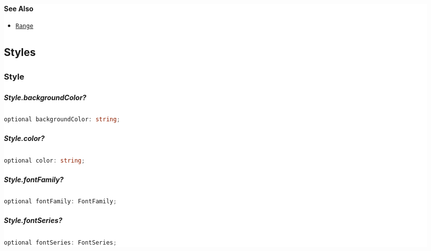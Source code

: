 **See Also**
* [`Range`](#range-1)

</MemberCard>

## Styles

<a id="style-1" name="style-1"></a>

### Style

<a id="style-1_backgroundcolor" name="style-1_backgroundcolor"></a>

<MemberCard>

##### Style.backgroundColor?

```ts
optional backgroundColor: string;
```

</MemberCard>

<a id="style-1_color" name="style-1_color"></a>

<MemberCard>

##### Style.color?

```ts
optional color: string;
```

</MemberCard>

<a id="style-1_fontfamily" name="style-1_fontfamily"></a>

<MemberCard>

##### Style.fontFamily?

```ts
optional fontFamily: FontFamily;
```

</MemberCard>

<a id="style-1_fontseries" name="style-1_fontseries"></a>

<MemberCard>

##### Style.fontSeries?

```ts
optional fontSeries: FontSeries;
```

</MemberCard>

<a id="style-1_fontshape" name="style-1_fontshape"></a>
